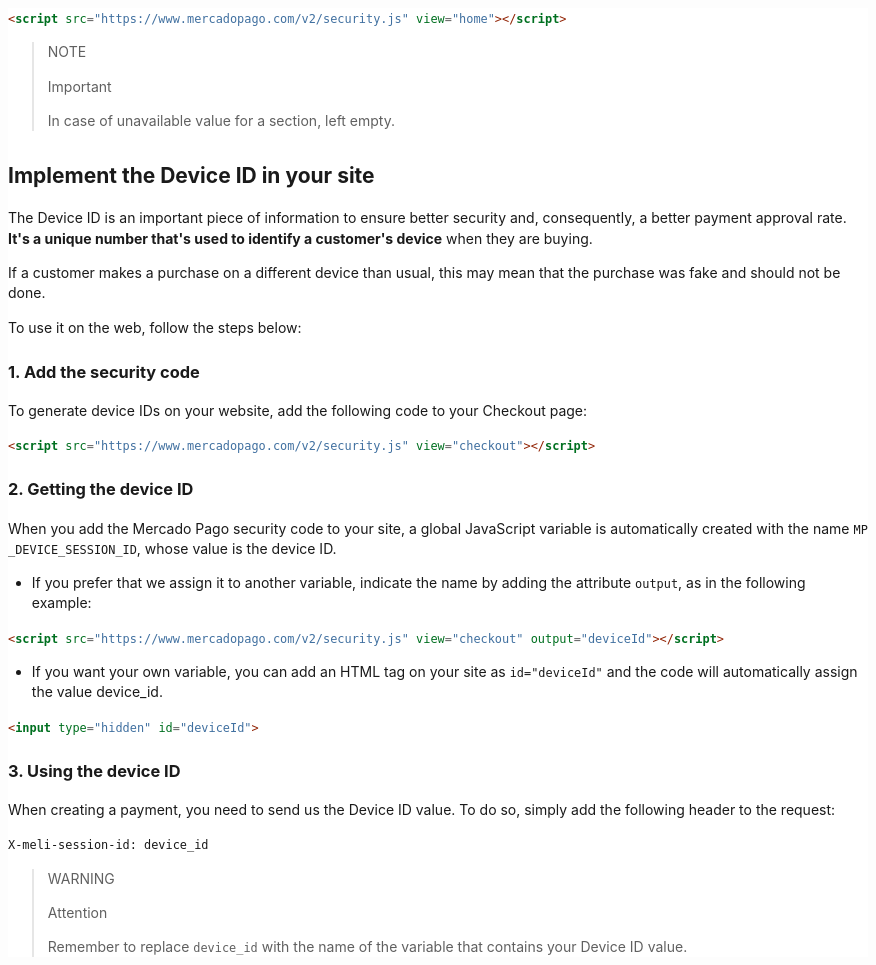 ```html
<script src="https://www.mercadopago.com/v2/security.js" view="home"></script>
```

> NOTE
>
> Important
>
> In case of unavailable value for a section, left empty.

## Implement the Device ID in your site

The Device ID is an important piece of information to ensure better security and, consequently, a better payment approval rate. **It's a unique number that's used to identify a customer's device** when they are buying.

If a customer makes a purchase on a different device than usual, this may mean that the purchase was fake and should not be done.

To use it on the web, follow the steps below:

### 1. Add the security code

To generate device IDs on your website, add the following code to your Checkout page:

```html
<script src="https://www.mercadopago.com/v2/security.js" view="checkout"></script>
```

### 2. Getting the device ID

When you add the Mercado Pago security code to your site, a global JavaScript variable is automatically created with the name `MP_DEVICE_SESSION_ID`, whose value is the device ID. 

  - If you prefer that we assign it to another variable, indicate the name by adding the attribute `output`, as in the following example:  
  ```html
  <script src="https://www.mercadopago.com/v2/security.js" view="checkout" output="deviceId"></script>
  ```

  - If you want your own variable, you can add an HTML tag on your site as `id="deviceId"` and the code will automatically assign the value device_id.
  ```html
  <input type="hidden" id="deviceId">
  ```

### 3. Using the device ID

When creating a payment, you need to send us the Device ID value. To do so, simply add the following header to the request:

```http
X-meli-session-id: device_id
```

> WARNING
> 
> Attention
>
> Remember to replace `device_id` with the name of the variable that contains your Device ID value.
